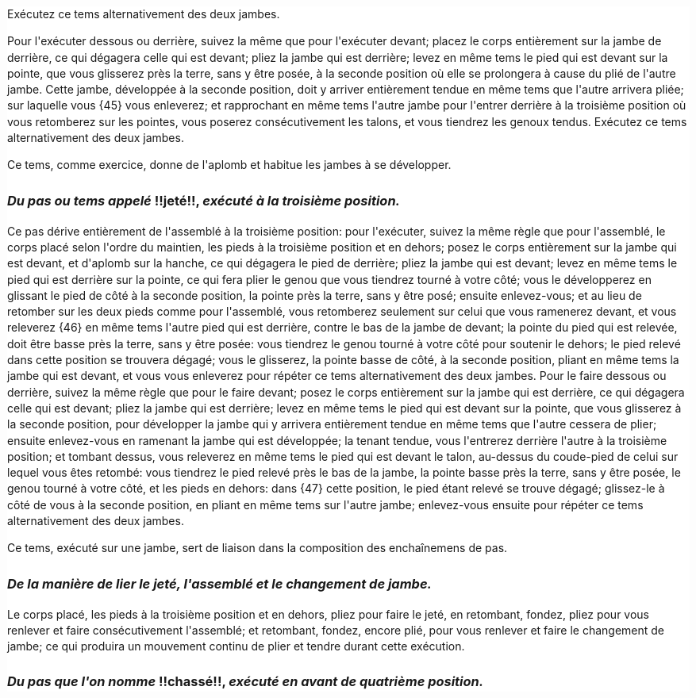 Exécutez ce tems alternativement des deux jambes.

Pour l'exécuter dessous ou derrière, suivez la même que pour l'exécuter devant; placez le corps entièrement sur la jambe de derrière, ce qui dégagera celle qui est devant; pliez la jambe qui est derrière; levez en même tems le pied qui est devant sur la pointe, que vous glisserez près la terre, sans y être posée, à la seconde position où elle se prolongera à cause du plié de l'autre jambe. Cette jambe, développée à la seconde position, doit y arriver entièrement tendue en même tems que l'autre arrivera pliée; sur laquelle vous {45} vous enleverez; et rapprochant en même tems l'autre jambe pour l'entrer derrière à la troisième position où vous retomberez sur les pointes, vous poserez consécutivement les talons, et vous tiendrez les genoux tendus. Exécutez ce tems alternativement des deux jambes.

Ce tems, comme exercice, donne de l'aplomb et habitue les jambes à se développer.

### _Du pas ou tems appelé_ !!jeté!!, _exécuté à la troisième position._

Ce pas dérive entièrement de l'assemblé à la troisième position: pour l'exécuter, suivez la même règle que pour l'assemblé, le corps placé selon l'ordre du maintien, les pieds à la troisième position et en dehors; posez le corps entièrement sur la jambe qui est devant, et d'aplomb sur la hanche, ce qui dégagera le pied de derrière; pliez la jambe qui est devant; levez en même tems le pied qui est derrière sur la pointe, ce qui fera plier le genou que vous tiendrez tourné à votre côté; vous le développerez en glissant le pied de côté à la seconde position, la pointe près la terre, sans y être posé; ensuite enlevez-vous; et au lieu de retomber sur les deux pieds comme pour l'assemblé, vous retomberez seulement sur celui que vous ramenerez devant, et vous releverez {46} en même tems l'autre pied qui est derrière, contre le bas de la jambe de devant; la pointe du pied qui est relevée, doit être basse près la terre, sans y être posée: vous tiendrez le genou tourné à votre côté pour soutenir le dehors; le pied relevé dans cette position se trouvera dégagé; vous le glisserez, la pointe basse de côté, à la seconde position, pliant en même tems la jambe qui est devant, et vous vous enleverez pour répéter ce tems alternativement des deux jambes. Pour le faire dessous ou derrière, suivez la même règle que pour le faire devant; posez le corps entièrement sur la jambe qui est derrière, ce qui dégagera celle qui est devant; pliez la jambe qui est derrière; levez en même tems le pied qui est devant sur la pointe, que vous glisserez à la seconde position, pour développer la jambe qui y arrivera entièrement tendue en même tems que l'autre cessera de plier; ensuite enlevez-vous en ramenant la jambe qui est développée; la tenant tendue, vous l'entrerez derrière l'autre à la troisième position; et tombant dessus, vous releverez en même tems le pied qui est devant le talon, au-dessus du coude-pied de celui sur lequel vous êtes retombé: vous tiendrez le pied relevé près le bas de la jambe, la pointe basse près la terre, sans y être posée, le genou tourné à votre côté, et les pieds en dehors: dans {47} cette position, le pied étant relevé se trouve dégagé; glissez-le à côté de vous à la seconde position, en pliant en même tems sur l'autre jambe; enlevez-vous ensuite pour répéter ce tems alternativement des deux jambes.

Ce tems, exécuté sur une jambe, sert de liaison dans la composition des enchaînemens de pas.

### _De la manière de lier le jeté, l'assemblé et le changement de jambe._

Le corps placé, les pieds à la troisième position et en dehors, pliez pour faire le jeté, en retombant, fondez, pliez pour vous renlever et faire consécutivement l'assemblé; et retombant, fondez, encore plié, pour vous renlever et faire le changement de jambe; ce qui produira un mouvement continu de plier et tendre durant cette exécution.

### _Du pas que l'on nomme_ !!chassé!!, _exécuté en avant de quatrième position._
